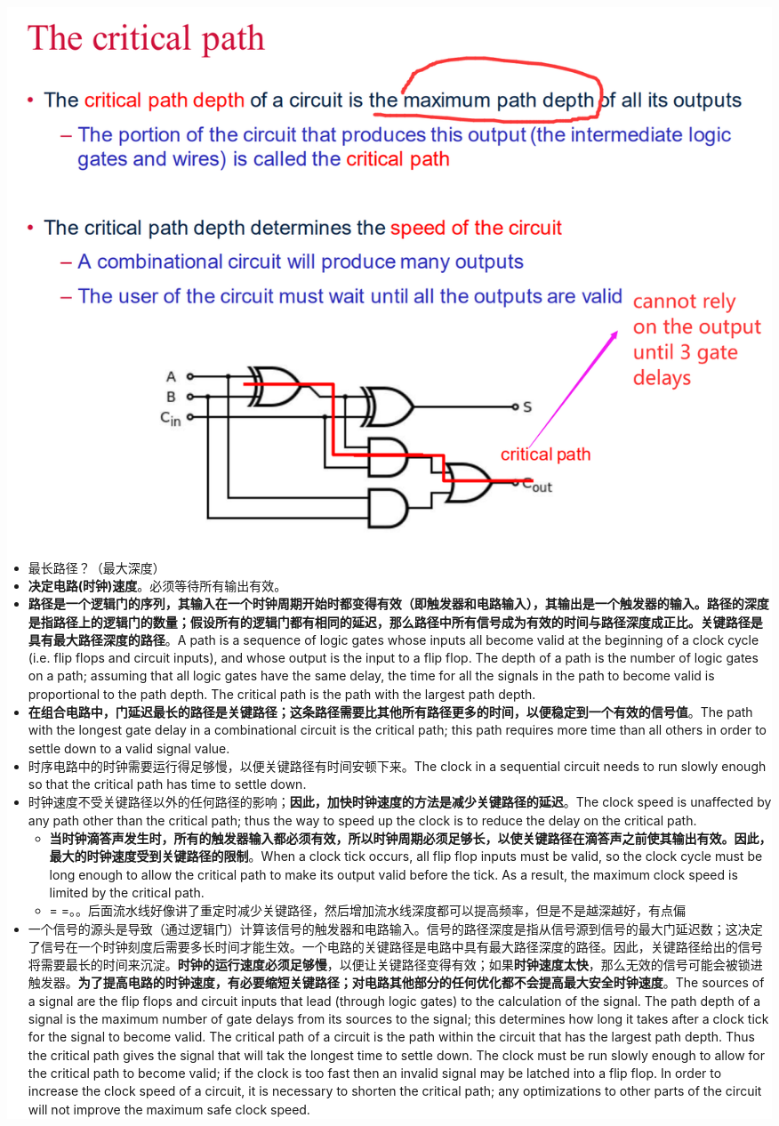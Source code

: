 ![](/static/2021-10-08-22-13-27.png)

* 最长路径？（最大深度）
* **决定电路(时钟)速度**。必须等待所有输出有效。
* **路径是一个逻辑门的序列，其输入在一个时钟周期开始时都变得有效（即触发器和电路输入），其输出是一个触发器的输入。路径的深度是指路径上的逻辑门的数量；假设所有的逻辑门都有相同的延迟，那么路径中所有信号成为有效的时间与路径深度成正比。关键路径是具有最大路径深度的路径**。A path is a sequence of logic gates whose inputs all become valid at the beginning of a clock cycle (i.e. flip flops and circuit inputs), and whose output is the input to a flip flop. The depth of a path is the number of logic gates on a path; assuming that all logic gates have the same delay, the time for all the signals in the path to become valid is proportional to the path depth. The critical path is the path with the largest path depth. 
* **在组合电路中，门延迟最长的路径是关键路径；这条路径需要比其他所有路径更多的时间，以便稳定到一个有效的信号值**。The path with the longest gate delay in a combinational circuit is the critical path; this path requires more time than all others in order to settle down to a valid signal value. 
* 时序电路中的时钟需要运行得足够慢，以便关键路径有时间安顿下来。The clock in a sequential circuit needs to run slowly enough so that the critical path has time to settle down.
* 时钟速度不受关键路径以外的任何路径的影响；**因此，加快时钟速度的方法是减少关键路径的延迟**。The clock speed is unaffected by any path other than the critical path; thus the way to speed up the clock is to reduce the delay on the critical path.
  * **当时钟滴答声发生时，所有的触发器输入都必须有效，所以时钟周期必须足够长，以使关键路径在滴答声之前使其输出有效。因此，最大的时钟速度受到关键路径的限制**。When a clock tick occurs, all flip flop inputs must be valid, so the clock cycle must be long enough to allow the critical path to make its output valid before the tick. As a result, the maximum clock speed is limited by the critical path.
  * = =。。后面流水线好像讲了重定时减少关键路径，然后增加流水线深度都可以提高频率，但是不是越深越好，有点偏
* 一个信号的源头是导致（通过逻辑门）计算该信号的触发器和电路输入。信号的路径深度是指从信号源到信号的最大门延迟数；这决定了信号在一个时钟刻度后需要多长时间才能生效。一个电路的关键路径是电路中具有最大路径深度的路径。因此，关键路径给出的信号将需要最长的时间来沉淀。**时钟的运行速度必须足够慢**，以便让关键路径变得有效；如果**时钟速度太快**，那么无效的信号可能会被锁进触发器。**为了提高电路的时钟速度，有必要缩短关键路径；对电路其他部分的任何优化都不会提高最大安全时钟速度**。The sources of a signal are the flip flops and circuit inputs that lead (through logic gates) to the calculation of the signal. The path depth of a signal is the maximum number of gate delays from its sources to the signal; this determines how long it takes after a clock tick for the signal to become valid. The critical path of a circuit is the path within the circuit that has the largest path depth. Thus the critical path gives the signal that will tak the longest time to settle down. The clock must be run slowly enough to allow for the critical path to become valid; if the clock is too fast then an invalid signal may be latched into a flip flop. In order to increase the clock speed of a circuit, it is necessary to shorten the critical path; any optimizations to other parts of the circuit will not improve the maximum safe clock speed.